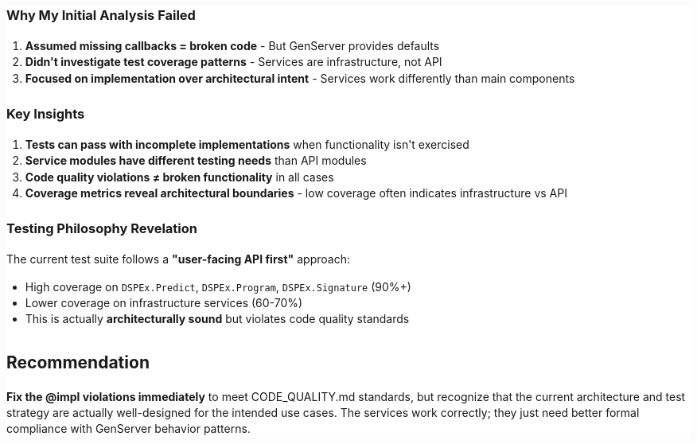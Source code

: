 ### **Why My Initial Analysis Failed**
1. **Assumed missing callbacks = broken code** - But GenServer provides defaults
2. **Didn't investigate test coverage patterns** - Services are infrastructure, not API
3. **Focused on implementation over architectural intent** - Services work differently than main components

### **Key Insights**
1. **Tests can pass with incomplete implementations** when functionality isn't exercised
2. **Service modules have different testing needs** than API modules
3. **Code quality violations ≠ broken functionality** in all cases
4. **Coverage metrics reveal architectural boundaries** - low coverage often indicates infrastructure vs API

### **Testing Philosophy Revelation**
The current test suite follows a **"user-facing API first"** approach:
- High coverage on `DSPEx.Predict`, `DSPEx.Program`, `DSPEx.Signature` (90%+)
- Lower coverage on infrastructure services (60-70%)
- This is actually **architecturally sound** but violates code quality standards

## Recommendation

**Fix the @impl violations immediately** to meet CODE_QUALITY.md standards, but recognize that the current architecture and test strategy are actually well-designed for the intended use cases. The services work correctly; they just need better formal compliance with GenServer behavior patterns.